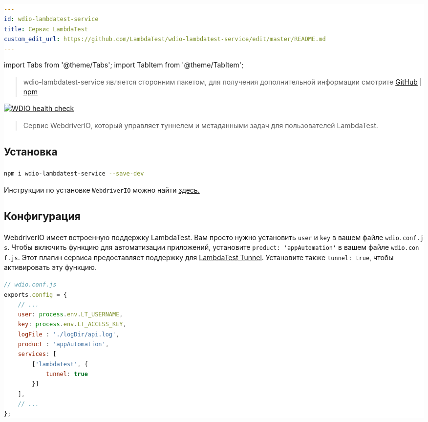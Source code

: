 ```yaml
---
id: wdio-lambdatest-service
title: Сервис LambdaTest
custom_edit_url: https://github.com/LambdaTest/wdio-lambdatest-service/edit/master/README.md
---
```


import Tabs from '@theme/Tabs';
import TabItem from '@theme/TabItem';

> wdio-lambdatest-service является сторонним пакетом, для получения дополнительной информации смотрите [GitHub](https://github.com/LambdaTest/wdio-lambdatest-service) | [npm](https://www.npmjs.com/package/wdio-lambdatest-service)

[![WDIO health check](https://github.com/LambdaTest/wdio-lambdatest-service/actions/workflows/healthcheck.yml/badge.svg?branch=master)](https://github.com/LambdaTest/wdio-lambdatest-service/actions/workflows/healthcheck.yml)

> Сервис WebdriverIO, который управляет туннелем и метаданными задач для пользователей LambdaTest.

## Установка

```bash
npm i wdio-lambdatest-service --save-dev
```

Инструкции по установке `WebdriverIO` можно найти [здесь.](https://webdriver.io/docs/gettingstarted.html)


## Конфигурация

WebdriverIO имеет встроенную поддержку LambdaTest. Вам просто нужно установить `user` и `key` в вашем файле `wdio.conf.js`. Чтобы включить функцию для автоматизации приложений, установите `product: 'appAutomation'` в вашем файле `wdio.conf.js`. Этот плагин сервиса предоставляет поддержку для [LambdaTest Tunnel](https://www.lambdatest.com/support/docs/troubleshooting-lambda-tunnel/). Установите также `tunnel: true`, чтобы активировать эту функцию.

```js
// wdio.conf.js
exports.config = {
    // ...
    user: process.env.LT_USERNAME,
    key: process.env.LT_ACCESS_KEY,
    logFile : './logDir/api.log',
    product : 'appAutomation',
    services: [
        ['lambdatest', {
            tunnel: true
        }]
    ],
    // ...
};
```

